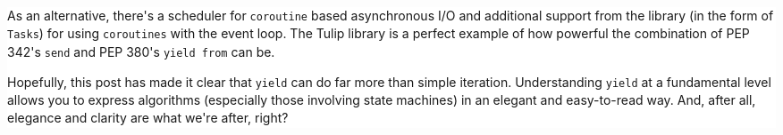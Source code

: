 As an alternative, there's a scheduler for `coroutine` based
asynchronous I/O and additional support from the library
(in the form of `Tasks`) for using `coroutines` with the event loop. The Tulip
library is a perfect example of how powerful the combination of
PEP 342's `send` and PEP 380's `yield from` can be.

Hopefully, this post has made it clear that `yield` can do far more than simple
iteration. Understanding `yield` at a fundamental level allows you to express
algorithms (especially those involving state machines) in an elegant and
easy-to-read way. And, after all, elegance and clarity are what we're after,
right?
